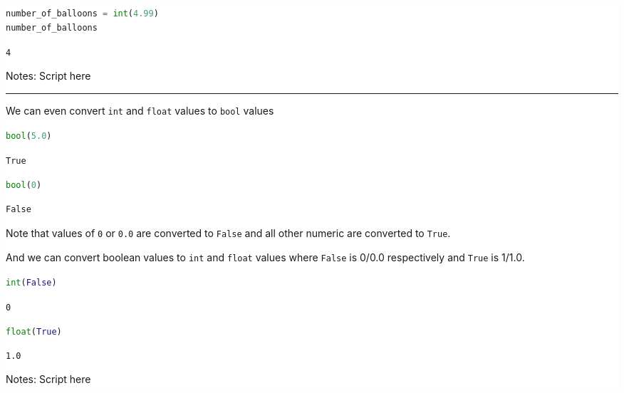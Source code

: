 ``` python
number_of_balloons = int(4.99)
number_of_balloons
```

```out
4
```

Notes: Script here

<html>

<audio controls >

<source src="/placeholder_audio.mp3" />

</audio>

</html>

---

We can even convert `int` and `float` values to `bool` values

``` python
bool(5.0)
```

```out
True
```

``` python
bool(0)
```

```out
False
```

Note that values of `0` or `0.0` are converted to `False` and all other
numeric are converted to `True`.

And we can convert boolean values to `int` and `float` values where
`False` is 0/0.0 respectively and `True` is 1/1.0.

``` python
int(False)
```

```out
0
```

``` python
float(True)
```

```out
1.0
```

Notes: Script here
